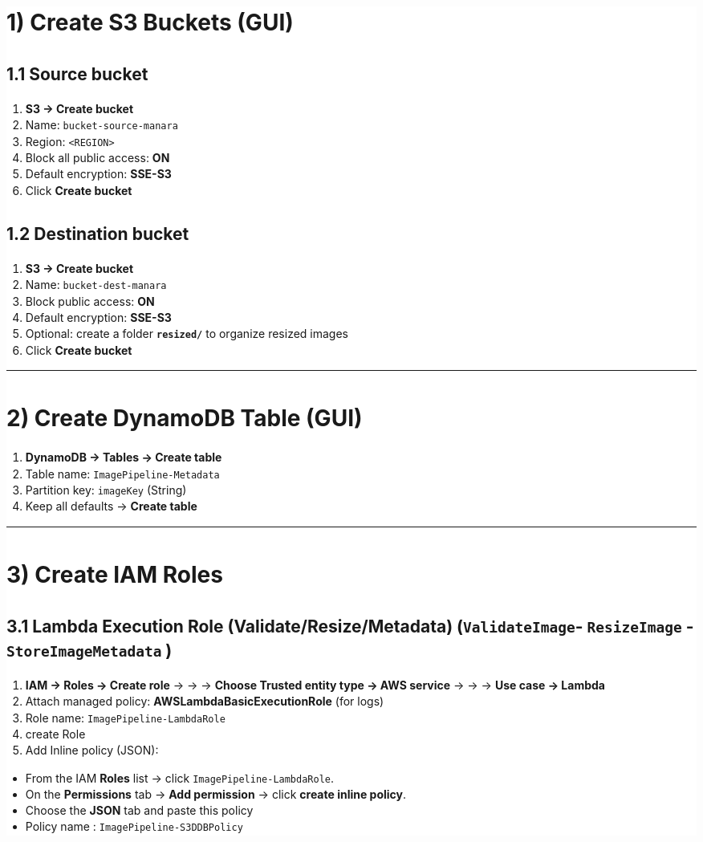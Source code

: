 
# 1) Create S3 Buckets (GUI)

## 1.1 Source bucket

1. **S3 → Create bucket**
2. Name: `bucket-source-manara`
3. Region: `<REGION>`
4. Block all public access: **ON**
5. Default encryption: **SSE-S3**
6. Click **Create bucket**

## 1.2 Destination bucket

1. **S3 → Create bucket**
2. Name: `bucket-dest-manara`
3. Block public access: **ON**
4. Default encryption: **SSE-S3**
5. Optional: create a folder **`resized/`** to organize resized images
6. Click **Create bucket**

---

# 2) Create DynamoDB Table (GUI)

1. **DynamoDB → Tables → Create table**
2. Table name: `ImagePipeline-Metadata`
3. Partition key: `imageKey` (String)
4. Keep all defaults → **Create table**

---

# 3) Create IAM Roles

## 3.1 Lambda Execution Role (Validate/Resize/Metadata) (`ValidateImage`- `ResizeImage` - `StoreImageMetadata` )

1. **IAM → Roles → Create role** → → → **Choose Trusted entity type → AWS service** → → →  **Use case → Lambda**
2. Attach managed policy: **AWSLambdaBasicExecutionRole** (for logs) 
3. Role name: `ImagePipeline-LambdaRole` 
4. create Role 
5. Add Inline policy (JSON):
  - From the IAM **Roles** list → click `ImagePipeline-LambdaRole`.
  - On the **Permissions** tab → **Add permission** → click **create inline policy**.
  - Choose the **JSON** tab and paste this policy
  - Policy name : `ImagePipeline-S3DDBPolicy`
